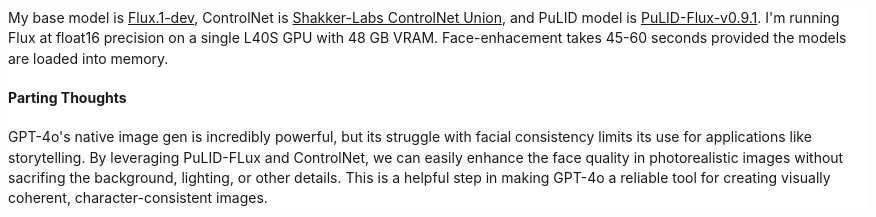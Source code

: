 My base model is [Flux.1-dev](https://huggingface.co/black-forest-labs/FLUX.1-dev), ControlNet is [Shakker-Labs ControlNet Union](https://huggingface.co/Shakker-Labs/FLUX.1-dev-ControlNet-Union-Pro), and PuLID model is [PuLID-Flux-v0.9.1](https://github.com/ToTheBeginning/PuLID). I'm running Flux at float16 precision on a single L40S GPU with 48 GB VRAM. Face-enhacement takes 45-60 seconds provided the models are loaded into memory.

#### Parting Thoughts
GPT-4o's native image gen is incredibly powerful, but its struggle with facial consistency limits its use for applications like storytelling. By leveraging PuLID-FLux and ControlNet, we can easily enhance the face quality in photorealistic images without sacrifing the background, lighting, or other details. This is a helpful step in making GPT-4o a reliable tool for creating visually coherent, character-consistent images.
